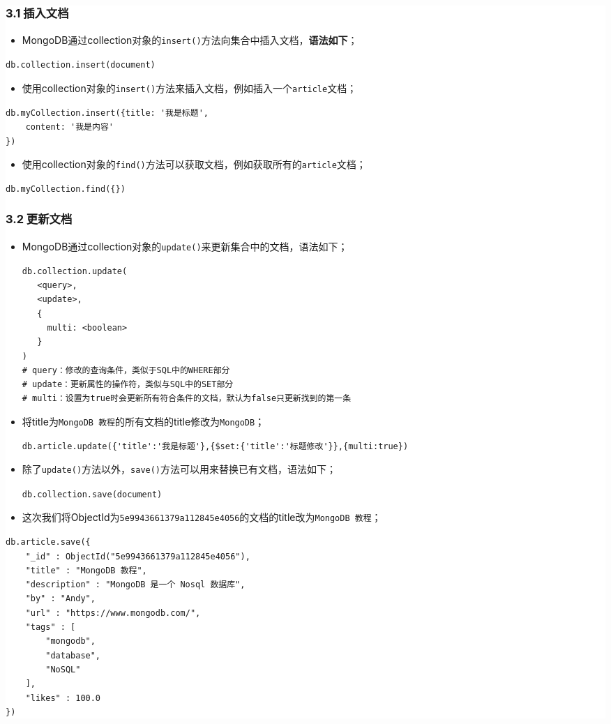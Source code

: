 ### 3.1 插入文档

- MongoDB通过collection对象的`insert()`方法向集合中插入文档，**语法如下**；

```
db.collection.insert(document)
```

- 使用collection对象的`insert()`方法来插入文档，例如插入一个`article`文档；

```
db.myCollection.insert({title: '我是标题', 
    content: '我是内容'
})
```

- 使用collection对象的`find()`方法可以获取文档，例如获取所有的`article`文档；

```
db.myCollection.find({})
```

### 3.2 更新文档

- MongoDB通过collection对象的`update()`来更新集合中的文档，语法如下；

  ```
  db.collection.update(
     <query>,
     <update>,
     {
       multi: <boolean>
     }
  )
  # query：修改的查询条件，类似于SQL中的WHERE部分
  # update：更新属性的操作符，类似与SQL中的SET部分
  # multi：设置为true时会更新所有符合条件的文档，默认为false只更新找到的第一条
  
  ```

  

- 将title为`MongoDB 教程`的所有文档的title修改为`MongoDB`；

  ```
  db.article.update({'title':'我是标题'},{$set:{'title':'标题修改'}},{multi:true})
  ```

- 除了`update()`方法以外，`save()`方法可以用来替换已有文档，语法如下；

  ```
  db.collection.save(document)
  ```

  

- 这次我们将ObjectId为`5e9943661379a112845e4056`的文档的title改为`MongoDB 教程`；

```
db.article.save({
    "_id" : ObjectId("5e9943661379a112845e4056"),
    "title" : "MongoDB 教程",
    "description" : "MongoDB 是一个 Nosql 数据库",
    "by" : "Andy",
    "url" : "https://www.mongodb.com/",
    "tags" : [ 
        "mongodb", 
        "database", 
        "NoSQL"
    ],
    "likes" : 100.0
})
```
